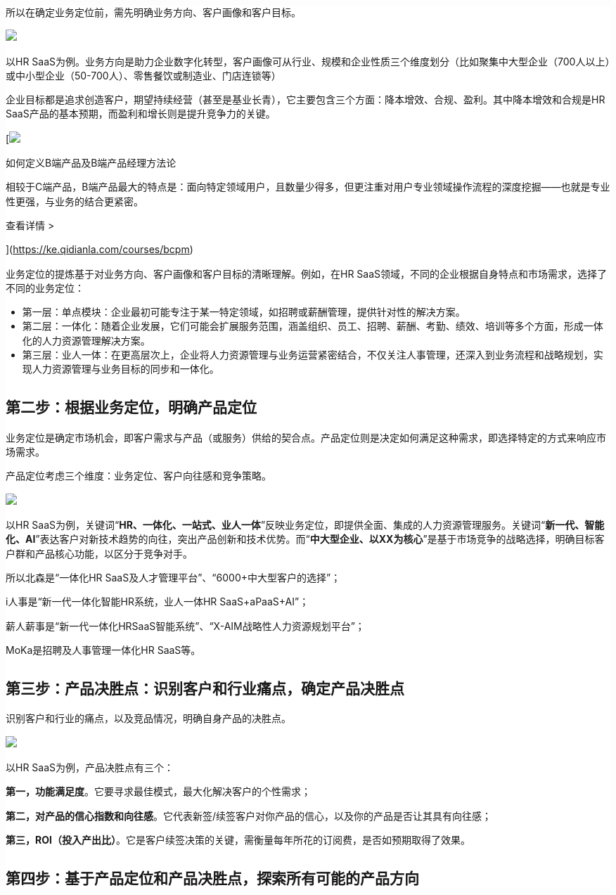 所以在确定业务定位前，需先明确业务方向、客户画像和客户目标。

![](https://image.woshipm.com/2024/09/07/39b506b6-6cf1-11ef-baf4-00163e0b5ff3.png)

以HR SaaS为例。业务方向是助力企业数字化转型，客户画像可从行业、规模和企业性质三个维度划分（比如聚集中大型企业（700人以上）或中小型企业（50-700人）、零售餐饮或制造业、门店连锁等）

企业目标都是追求创造客户，期望持续经营（甚至是基业长青），它主要包含三个方面：降本增效、合规、盈利。其中降本增效和合规是HR SaaS产品的基本预期，而盈利和增长则是提升竞争力的关键。

[![](https://image.woshipm.com/2023/08/02/72b77e4e-30e3-11ee-88e7-00163e0b5ff3.png)

如何定义B端产品及B端产品经理方法论

相较于C端产品，B端产品最大的特点是：面向特定领域用户，且数量少得多，但更注重对用户专业领域操作流程的深度挖掘——也就是专业性更强，与业务的结合更紧密。

查看详情 >

](https://ke.qidianla.com/courses/bcpm)

业务定位的提炼基于对业务方向、客户画像和客户目标的清晰理解。例如，在HR SaaS领域，不同的企业根据自身特点和市场需求，选择了不同的业务定位：

*   第一层：单点模块：企业最初可能专注于某一特定领域，如招聘或薪酬管理，提供针对性的解决方案。
*   第二层：一体化：随着企业发展，它们可能会扩展服务范围，涵盖组织、员工、招聘、薪酬、考勤、绩效、培训等多个方面，形成一体化的人力资源管理解决方案。
*   第三层：业人一体：在更高层次上，企业将人力资源管理与业务运营紧密结合，不仅关注人事管理，还深入到业务流程和战略规划，实现人力资源管理与业务目标的同步和一体化。

## 第二步：根据业务定位，明确产品定位

业务定位是确定市场机会，即客户需求与产品（或服务）供给的契合点。产品定位则是决定如何满足这种需求，即选择特定的方式来响应市场需求。

产品定位考虑三个维度：业务定位、客户向往感和竞争策略。

![](https://image.woshipm.com/2024/09/07/4273d2e6-6cf1-11ef-baf4-00163e0b5ff3.png)

以HR SaaS为例，关键词“**HR、一体化、一站式、业人一体**”反映业务定位，即提供全面、集成的人力资源管理服务。关键词“**新一代、智能化、AI**”表达客户对新技术趋势的向往，突出产品创新和技术优势。而“**中大型企业、以XX为核心**”是基于市场竞争的战略选择，明确目标客户群和产品核心功能，以区分于竞争对手。

所以北森是“一体化HR SaaS及人才管理平台”、“6000+中大型客户的选择”；

i人事是“新一代一体化智能HR系统，业人一体HR SaaS+aPaaS+AI”；

薪人薪事是“新一代一体化HRSaaS智能系统”、“X-AIM战略性人力资源规划平台”；

MoKa是招聘及人事管理一体化HR SaaS等。

## 第三步：产品决胜点：识别客户和行业痛点，确定产品决胜点

识别客户和行业的痛点，以及竞品情况，明确自身产品的决胜点。

![](https://image.woshipm.com/2024/09/07/49ce14fc-6cf1-11ef-abf0-00163e0b5ff3.png)

以HR SaaS为例，产品决胜点有三个：

**第一，功能满足度**。它要寻求最佳模式，最大化解决客户的个性需求；

**第二，对产品的信心指数和向往感**。它代表新签/续签客户对你产品的信心，以及你的产品是否让其具有向往感；

**第三，ROI（投入产出比）**。它是客户续签决策的关键，需衡量每年所花的订阅费，是否如预期取得了效果。

## 第四步：基于产品定位和产品决胜点，探索所有可能的产品方向

